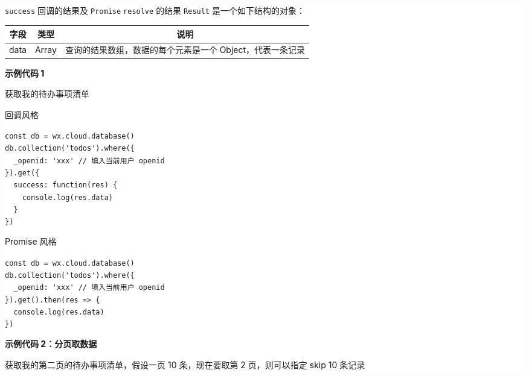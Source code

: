 `success` 回调的结果及 `Promise` `resolve` 的结果 `Result` 是一个如下结构的对象：

<table>

<thead>

<tr>

<th>字段</th>

<th>类型</th>

<th>说明</th>

</tr>

</thead>

<tbody>

<tr>

<td>data</td>

<td>Array</td>

<td>查询的结果数组，数据的每个元素是一个 Object，代表一条记录</td>

</tr>

</tbody>

</table>

**示例代码 1**

获取我的待办事项清单

回调风格

    const db = wx.cloud.database()
    db.collection('todos').where({
      _openid: 'xxx' // 填入当前用户 openid
    }).get({
      success: function(res) {
        console.log(res.data)
      }
    })

Promise 风格

    const db = wx.cloud.database()
    db.collection('todos').where({
      _openid: 'xxx' // 填入当前用户 openid
    }).get().then(res => {
      console.log(res.data)
    })

<a id="ex-pagination"></a>**示例代码 2：分页取数据**

获取我的第二页的待办事项清单，假设一页 10 条，现在要取第 2 页，则可以指定 skip 10 条记录

